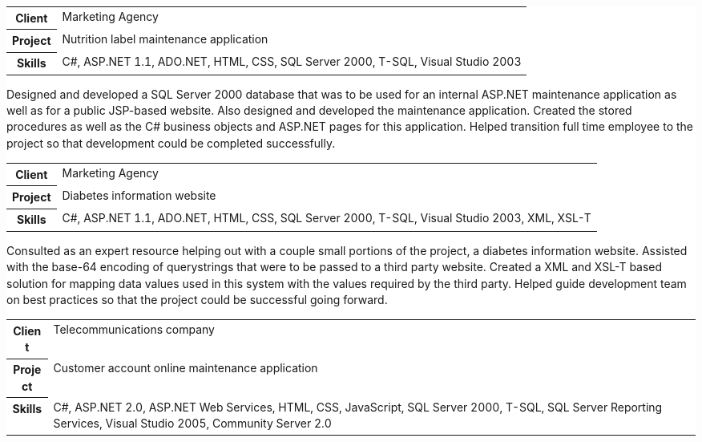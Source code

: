 <table class="client-table">
    <tbody>
        <tr>
            <th>Client</th>
            <td>Marketing Agency</td>
        </tr>
        <tr>
            <th>Project</th>
            <td>Nutrition label maintenance application</td>
        </tr>
        <tr>
            <th>Skills</th>
            <td>C#, ASP.NET 1.1, ADO.NET, HTML, CSS, SQL Server 2000, T-SQL, Visual Studio 2003</td>
        </tr>
    </tbody>
</table>
<p>
Designed and developed a SQL Server 2000 database that was to be used for an internal ASP.NET maintenance application as well as for a public JSP-based website. Also designed and developed the maintenance application. Created the stored procedures as well as the C# business objects and ASP.NET pages for this application. Helped transition full time employee to the project so that development could be completed successfully.
</p>

<table class="client-table">
    <tbody>
        <tr>
            <th>Client</th>
            <td>Marketing Agency</td>
        </tr>
        <tr>
            <th>Project</th>
            <td>Diabetes information website</td>
        </tr>
        <tr>
            <th>Skills</th>
            <td>C#, ASP.NET 1.1, ADO.NET, HTML, CSS, SQL Server 2000, T-SQL, Visual Studio 2003, XML, XSL-T</td>
        </tr>
    </tbody>
</table>
<p>
Consulted as an expert resource helping out with a couple small portions of the project, a diabetes information website. Assisted with the base-64 encoding of querystrings that were to be passed to a third party website. Created a XML and XSL-T based solution for mapping data values used in this system with the values required by the third party. Helped guide development team on best practices so that the project could be successful going forward.
</p>

<table class="client-table">
    <tbody>
        <tr>
            <th>Client</th>
            <td>Telecommunications company</td>
        </tr>
        <tr>
            <th>Project</th>
            <td>Customer account online maintenance application</td>
        </tr>
        <tr>
            <th>Skills</th>
            <td>C#, ASP.NET 2.0, ASP.NET Web Services, HTML, CSS, JavaScript, SQL Server 2000, T-SQL, SQL Server Reporting Services, Visual Studio 2005, Community Server 2.0</td>
        </tr>